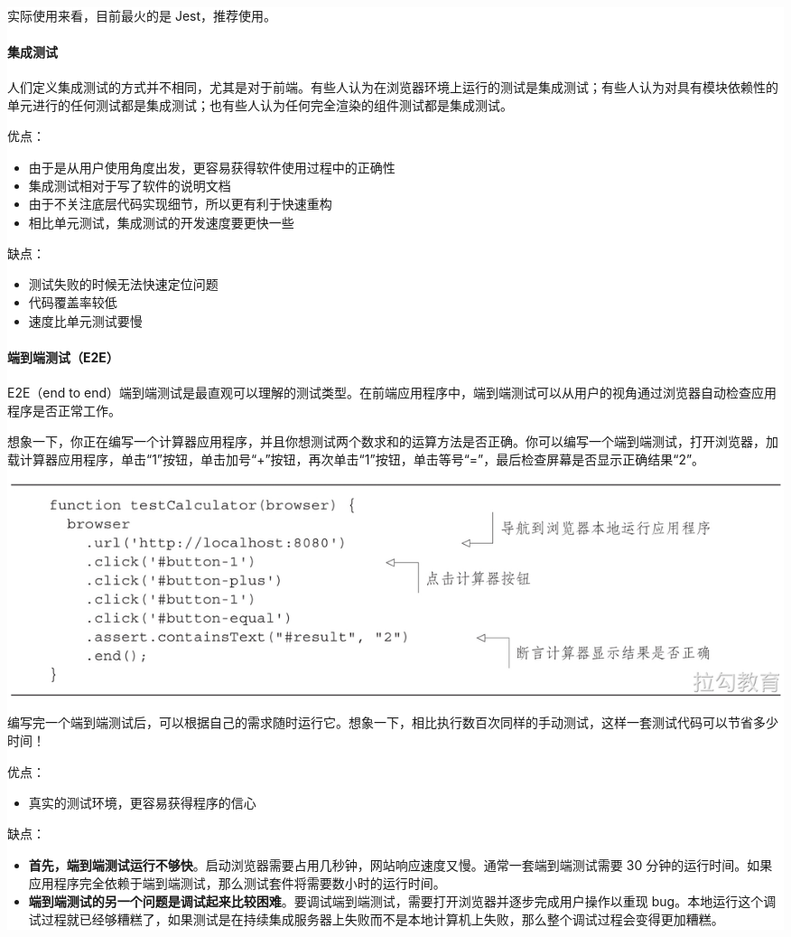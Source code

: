实际使用来看，目前最火的是 Jest，推荐使用。



#### 集成测试

人们定义集成测试的方式并不相同，尤其是对于前端。有些人认为在浏览器环境上运行的测试是集成测试；有些人认为对具有模块依赖性的单元进行的任何测试都是集成测试；也有些人认为任何完全渲染的组件测试都是集成测试。



优点：

- 由于是从用户使用角度出发，更容易获得软件使用过程中的正确性
- 集成测试相对于写了软件的说明文档
- 由于不关注底层代码实现细节，所以更有利于快速重构
- 相比单元测试，集成测试的开发速度要更快一些



缺点：

- 测试失败的时候无法快速定位问题
- 代码覆盖率较低
- 速度比单元测试要慢



#### 端到端测试（E2E）

E2E（end to end）端到端测试是最直观可以理解的测试类型。在前端应用程序中，端到端测试可以从用户的视角通过浏览器自动检查应用程序是否正常工作。

想象一下，你正在编写一个计算器应用程序，并且你想测试两个数求和的运算方法是否正确。你可以编写一个端到端测试，打开浏览器，加载计算器应用程序，单击“1”按钮，单击加号“+”按钮，再次单击“1”按钮，单击等号“=”，最后检查屏幕是否显示正确结果“2”。

![img](自动化测试.assets/1615371090684-49be2cd7-924f-4235-8e4e-d31523511e91.jpeg)

编写完一个端到端测试后，可以根据自己的需求随时运行它。想象一下，相比执行数百次同样的手动测试，这样一套测试代码可以节省多少时间！



优点：

- 真实的测试环境，更容易获得程序的信心



缺点：

- **首先，端到端测试运行不够快**。启动浏览器需要占用几秒钟，网站响应速度又慢。通常一套端到端测试需要 30 分钟的运行时间。如果应用程序完全依赖于端到端测试，那么测试套件将需要数小时的运行时间。
- **端到端测试的另一个问题是调试起来比较困难**。要调试端到端测试，需要打开浏览器并逐步完成用户操作以重现 bug。本地运行这个调试过程就已经够糟糕了，如果测试是在持续集成服务器上失败而不是本地计算机上失败，那么整个调试过程会变得更加糟糕。

